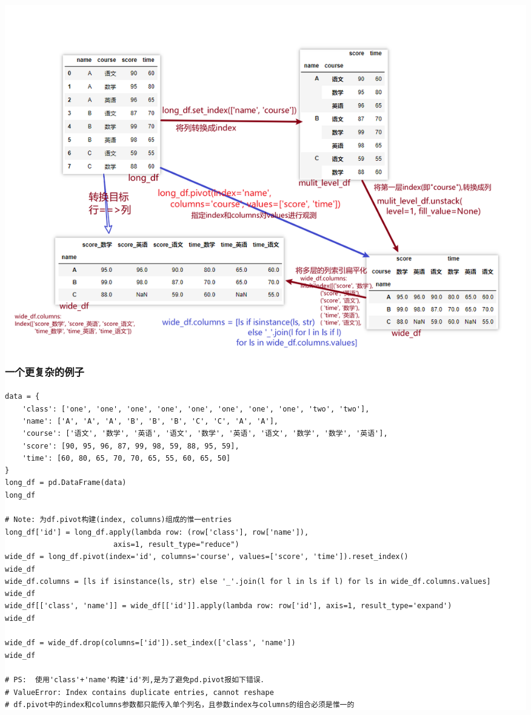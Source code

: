 ![](images_attachments/4842655216735.png)

### 一个更复杂的例子

```
data = {
    'class': ['one', 'one', 'one', 'one', 'one', 'one', 'one', 'one', 'two', 'two'],
    'name': ['A', 'A', 'A', 'B', 'B', 'B', 'C', 'C', 'A', 'A'],
    'course': ['语文', '数学', '英语', '语文', '数学', '英语', '语文', '数学', '数学', '英语'],
    'score': [90, 95, 96, 87, 99, 98, 59, 88, 95, 59],
    'time': [60, 80, 65, 70, 70, 65, 55, 60, 65, 50]
}
long_df = pd.DataFrame(data)
long_df

# Note: 为df.pivot构建(index, columns)组成的惟一entries
long_df['id'] = long_df.apply(lambda row: (row['class'], row['name']), 
                         axis=1, result_type="reduce")
wide_df = long_df.pivot(index='id', columns='course', values=['score', 'time']).reset_index()
wide_df
wide_df.columns = [ls if isinstance(ls, str) else '_'.join(l for l in ls if l) for ls in wide_df.columns.values]
wide_df
wide_df[['class', 'name']] = wide_df[['id']].apply(lambda row: row['id'], axis=1, result_type='expand')
wide_df

wide_df = wide_df.drop(columns=['id']).set_index(['class', 'name'])
wide_df

# PS:  使用'class'+'name'构建'id'列,是为了避免pd.pivot报如下错误．
# ValueError: Index contains duplicate entries, cannot reshape
# df.pivot中的index和columns参数都只能传入单个列名，且参数index与columns的组合必须是惟一的
```